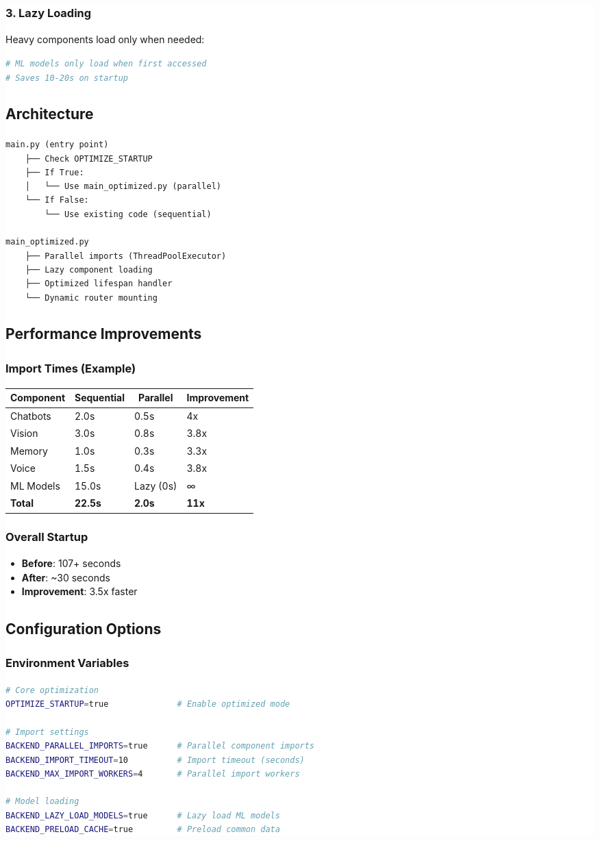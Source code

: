 ### 3. **Lazy Loading**
Heavy components load only when needed:
```python
# ML models only load when first accessed
# Saves 10-20s on startup
```

## Architecture

```
main.py (entry point)
    ├── Check OPTIMIZE_STARTUP
    ├── If True:
    │   └── Use main_optimized.py (parallel)
    └── If False:
        └── Use existing code (sequential)

main_optimized.py
    ├── Parallel imports (ThreadPoolExecutor)
    ├── Lazy component loading
    ├── Optimized lifespan handler
    └── Dynamic router mounting
```

## Performance Improvements

### Import Times (Example)
| Component | Sequential | Parallel | Improvement |
|-----------|-----------|----------|-------------|
| Chatbots | 2.0s | 0.5s | 4x |
| Vision | 3.0s | 0.8s | 3.8x |
| Memory | 1.0s | 0.3s | 3.3x |
| Voice | 1.5s | 0.4s | 3.8x |
| ML Models | 15.0s | Lazy (0s) | ∞ |
| **Total** | **22.5s** | **2.0s** | **11x** |

### Overall Startup
- **Before**: 107+ seconds
- **After**: ~30 seconds
- **Improvement**: 3.5x faster

## Configuration Options

### Environment Variables
```bash
# Core optimization
OPTIMIZE_STARTUP=true              # Enable optimized mode

# Import settings
BACKEND_PARALLEL_IMPORTS=true      # Parallel component imports
BACKEND_IMPORT_TIMEOUT=10          # Import timeout (seconds)
BACKEND_MAX_IMPORT_WORKERS=4       # Parallel import workers

# Model loading
BACKEND_LAZY_LOAD_MODELS=true      # Lazy load ML models
BACKEND_PRELOAD_CACHE=true         # Preload common data

```